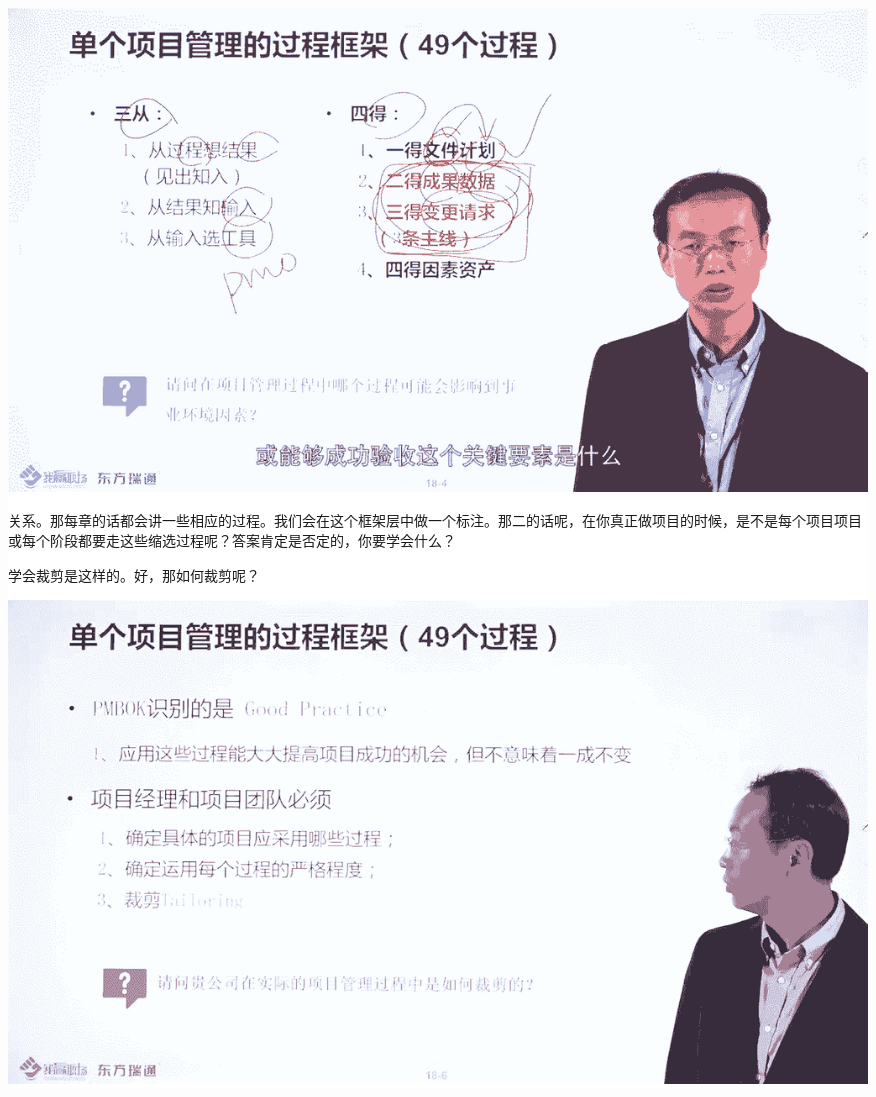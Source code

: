 ![](img/412e361d59f3407d87c579ac8fdbd479_34.png)

关系。那每章的话都会讲一些相应的过程。我们会在这个框架层中做一个标注。那二的话呢，在你真正做项目的时候，是不是每个项目项目或每个阶段都要走这些缩选过程呢？答案肯定是否定的，你要学会什么？

学会裁剪是这样的。好，那如何裁剪呢？

![](img/412e361d59f3407d87c579ac8fdbd479_36.png)
